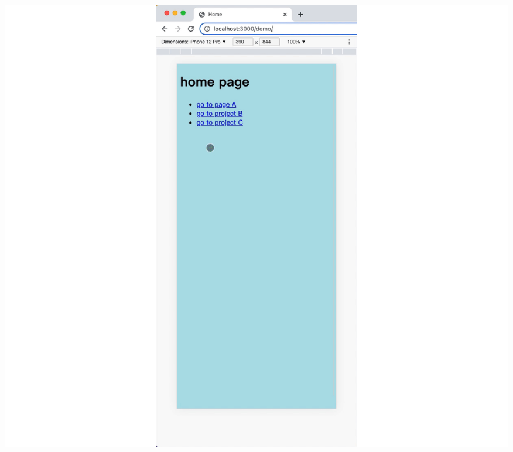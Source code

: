  <img src="https://raw.githubusercontent.com/lingjie-js/lingjie/main/assets/lingjie_demo.gif?token=GHSAT0AAAAAABXFZB6LKSFCXQX4UWYCCNF6YZSYB3A" alt="lingjie demo" style="display:block; margin:0 auto; width:40%">
</div>

